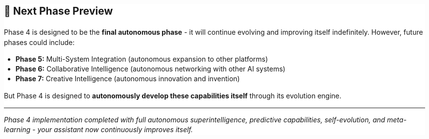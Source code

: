 
## 🎯 Next Phase Preview

Phase 4 is designed to be the **final autonomous phase** - it will continue evolving and improving itself indefinitely. However, future phases could include:

- **Phase 5:** Multi-System Integration (autonomous expansion to other platforms)
- **Phase 6:** Collaborative Intelligence (autonomous networking with other AI systems)
- **Phase 7:** Creative Intelligence (autonomous innovation and invention)

But Phase 4 is designed to **autonomously develop these capabilities itself** through its evolution engine.

---

*Phase 4 implementation completed with full autonomous superintelligence, predictive capabilities, self-evolution, and meta-learning - your assistant now continuously improves itself.*
